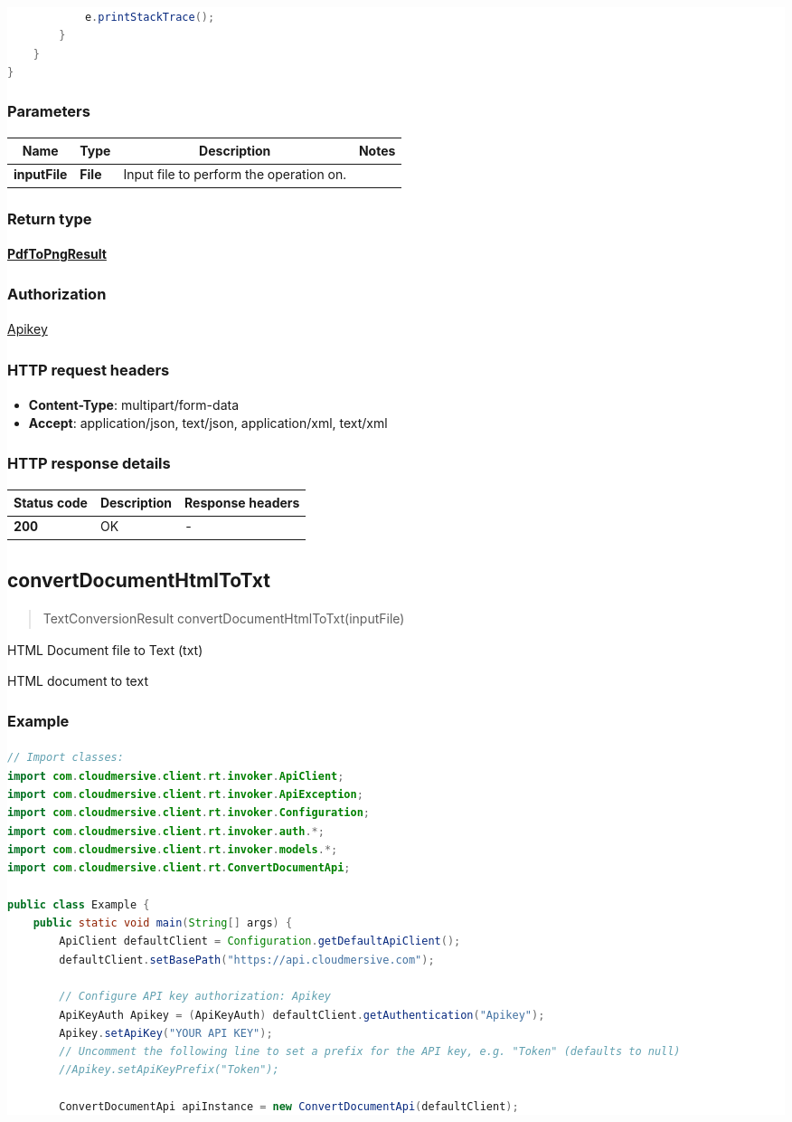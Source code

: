 ```java
            e.printStackTrace();
        }
    }
}
```

### Parameters


| Name | Type | Description  | Notes |
|------------- | ------------- | ------------- | -------------|
| **inputFile** | **File**| Input file to perform the operation on. | |

### Return type

[**PdfToPngResult**](PdfToPngResult.md)

### Authorization

[Apikey](../README.md#Apikey)

### HTTP request headers

- **Content-Type**: multipart/form-data
- **Accept**: application/json, text/json, application/xml, text/xml


### HTTP response details
| Status code | Description | Response headers |
|-------------|-------------|------------------|
| **200** | OK |  -  |


## convertDocumentHtmlToTxt

> TextConversionResult convertDocumentHtmlToTxt(inputFile)

HTML Document file to Text (txt)

HTML document to text

### Example

```java
// Import classes:
import com.cloudmersive.client.rt.invoker.ApiClient;
import com.cloudmersive.client.rt.invoker.ApiException;
import com.cloudmersive.client.rt.invoker.Configuration;
import com.cloudmersive.client.rt.invoker.auth.*;
import com.cloudmersive.client.rt.invoker.models.*;
import com.cloudmersive.client.rt.ConvertDocumentApi;

public class Example {
    public static void main(String[] args) {
        ApiClient defaultClient = Configuration.getDefaultApiClient();
        defaultClient.setBasePath("https://api.cloudmersive.com");
        
        // Configure API key authorization: Apikey
        ApiKeyAuth Apikey = (ApiKeyAuth) defaultClient.getAuthentication("Apikey");
        Apikey.setApiKey("YOUR API KEY");
        // Uncomment the following line to set a prefix for the API key, e.g. "Token" (defaults to null)
        //Apikey.setApiKeyPrefix("Token");

        ConvertDocumentApi apiInstance = new ConvertDocumentApi(defaultClient);
```